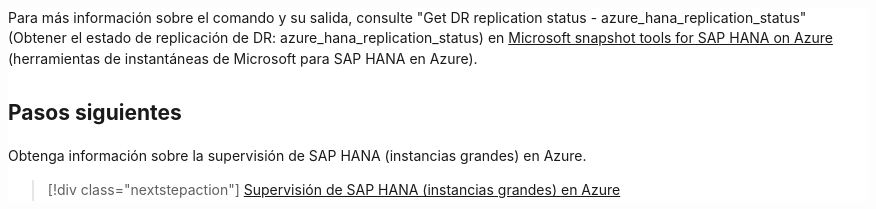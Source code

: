 Para más información sobre el comando y su salida, consulte "Get DR replication status - azure_hana_replication_status" (Obtener el estado de replicación de DR: azure_hana_replication_status) en [Microsoft snapshot tools for SAP HANA on Azure](https://github.com/Azure/hana-large-instances-self-service-scripts/blob/master/snapshot_tools_v4.3/Microsoft%20Snapshot%20Tools%20for%20SAP%20HANA%20on%20Azure%20v4.3.pdf) (herramientas de instantáneas de Microsoft para SAP HANA en Azure).


## <a name="next-steps"></a>Pasos siguientes

Obtenga información sobre la supervisión de SAP HANA (instancias grandes) en Azure.

> [!div class="nextstepaction"]
> [Supervisión de SAP HANA (instancias grandes) en Azure](troubleshooting-monitoring.md)
